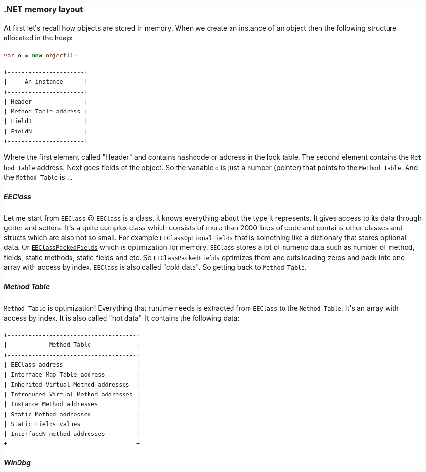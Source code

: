 ### .NET memory layout

At first let's recall how objects are stored in memory. When we create an instance of an object then the following structure allocated in the heap:

```csharp
var o = new object();
```
```
+----------------------+
|     An instance      |
+----------------------+
| Header               |
| Method Table address |
| Field1               |
| FieldN               |
+----------------------+
```
Where the first element called "Header" and contains hashcode or address in the lock table. The second element contains the `Method Table` address. Next goes fields of the object. So the variable `o` is just a number (pointer) that points to the `Method Table`. And the `Method Table` is ...

##### EEClass
Let me start from `EEClass` :wink: `EEClass` is a class, it knows everything about the type it represents. It gives access to its data through getter and setters. It's a quite complex class which consists of [more than 2000 lines of code][EEClass] and contains other classes and structs which are also not so small. For example [`EEClassOptionalFields`][EEClassOptionalFields] that is something like a dictionary that stores optional data. Or [`EEClassPackedFields`][EEClassPackedFields] which is optimization for memory. `EEClass` stores a lot of numeric data such as number of method, fields, static methods, static fields and etc. So `EEClassPackedFields` optimizes them and cuts leading zeros and pack into one array with access by index. `EEClass` is also called "cold data". So getting back to `Method Table`.

##### Method Table
`Method Table` is optimization! Everything that runtime needs is extracted from `EEClass` to the `Method Table`. It's an array with access by index. It is also called "hot data". It contains the following data:

```
+-------------------------------------+
|            Method Table             |
+-------------------------------------+
| EEClass address                     |
| Interface Map Table address         |
| Inherited Virtual Method addresses  |
| Introduced Virtual Method addresses |
| Instance Method addresses           |
| Static Method addresses             |
| Static Fields values                |
| InterfaceN method addresses         |
+-------------------------------------+
```

##### WinDbg


  [meetup]: https://www.facebook.com/events/106836509655188/
  [slides]: http://alexandrnikitin.github.io/slides/generics-under-the-hood/#/
  [coreclr-generics]: https://github.com/dotnet/coreclr/blob/master/Documentation/botr/intro-to-clr.md#parameterized-types-generics
  [EEClass]: https://github.com/dotnet/coreclr/blob/4cf8a6b082d9bb1789facd996d8265d3908757b2/src/vm/class.cpp
  [EEClassOptionalFields]: https://github.com/dotnet/coreclr/blob/4cf8a6b082d9bb1789facd996d8265d3908757b2/src/vm/class.h#L659
  [EEClassPackedFields]: https://github.com/dotnet/coreclr/blob/4cf8a6b082d9bb1789facd996d8265d3908757b2/src/vm/packedfields.inl
  [SOS]: https://msdn.microsoft.com/en-us/library/bb190764(v=vs.110).aspx
  [SOSex]: http://www.stevestechspot.com/default.aspx
  [WinDbg]: http://www.windbg.org/
  [RTB]: https://en.wikipedia.org/wiki/Real-time_bidding
  [SO]: http://stackoverflow.com/questions/27176159/performance-type-derived-from-generic
  [RSDN]: http://rsdn.ru/
  [MicrosoftConnect]: https://connect.microsoft.com/VisualStudio/feedback/details/1041830/performance-type-derived-from-generic
  [github-issue]: https://github.com/dotnet/coreclr/issues/55
  [github-fix]: https://github.com/dotnet/coreclr/pull/618/files
  [github-explanation]: https://github.com/dotnet/coreclr/issues/55#issuecomment-89026823
  [wiki-arity]: https://en.wikipedia.org/wiki/Arity